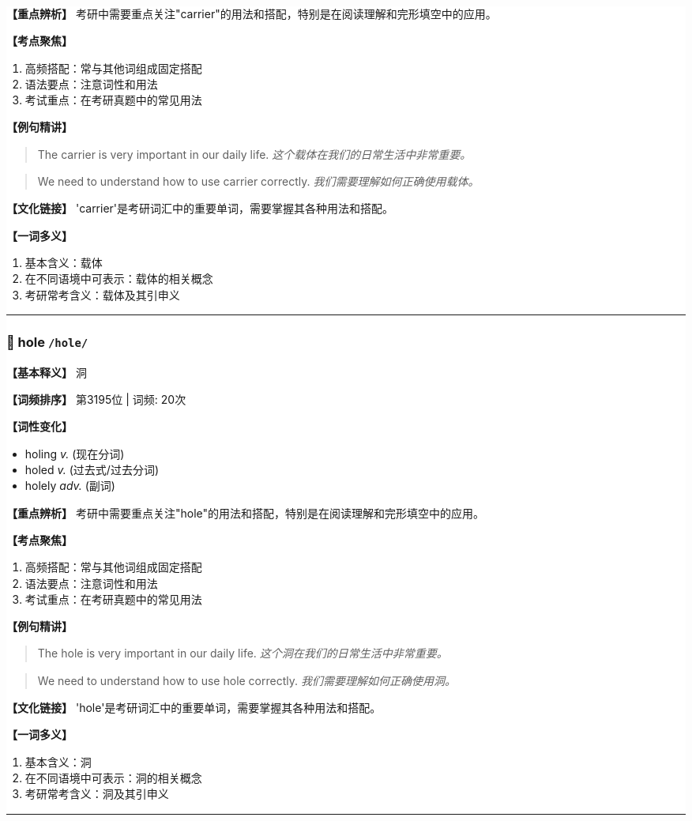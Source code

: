 **【重点辨析】**
考研中需要重点关注"carrier"的用法和搭配，特别是在阅读理解和完形填空中的应用。

**【考点聚焦】**
1. 高频搭配：常与其他词组成固定搭配
2. 语法要点：注意词性和用法
3. 考试重点：在考研真题中的常见用法

**【例句精讲】**
> The carrier is very important in our daily life.
> *这个载体在我们的日常生活中非常重要。*

> We need to understand how to use carrier correctly.
> *我们需要理解如何正确使用载体。*

**【文化链接】**
'carrier'是考研词汇中的重要单词，需要掌握其各种用法和搭配。

**【一词多义】**
1. 基本含义：载体
2. 在不同语境中可表示：载体的相关概念
3. 考研常考含义：载体及其引申义

---
### 🎯 hole `/hole/`

**【基本释义】** 洞

**【词频排序】** 第3195位 | 词频: 20次

**【词性变化】**
- holing *v.* (现在分词)
- holed *v.* (过去式/过去分词)
- holely *adv.* (副词)

**【重点辨析】**
考研中需要重点关注"hole"的用法和搭配，特别是在阅读理解和完形填空中的应用。

**【考点聚焦】**
1. 高频搭配：常与其他词组成固定搭配
2. 语法要点：注意词性和用法
3. 考试重点：在考研真题中的常见用法

**【例句精讲】**
> The hole is very important in our daily life.
> *这个洞在我们的日常生活中非常重要。*

> We need to understand how to use hole correctly.
> *我们需要理解如何正确使用洞。*

**【文化链接】**
'hole'是考研词汇中的重要单词，需要掌握其各种用法和搭配。

**【一词多义】**
1. 基本含义：洞
2. 在不同语境中可表示：洞的相关概念
3. 考研常考含义：洞及其引申义

---